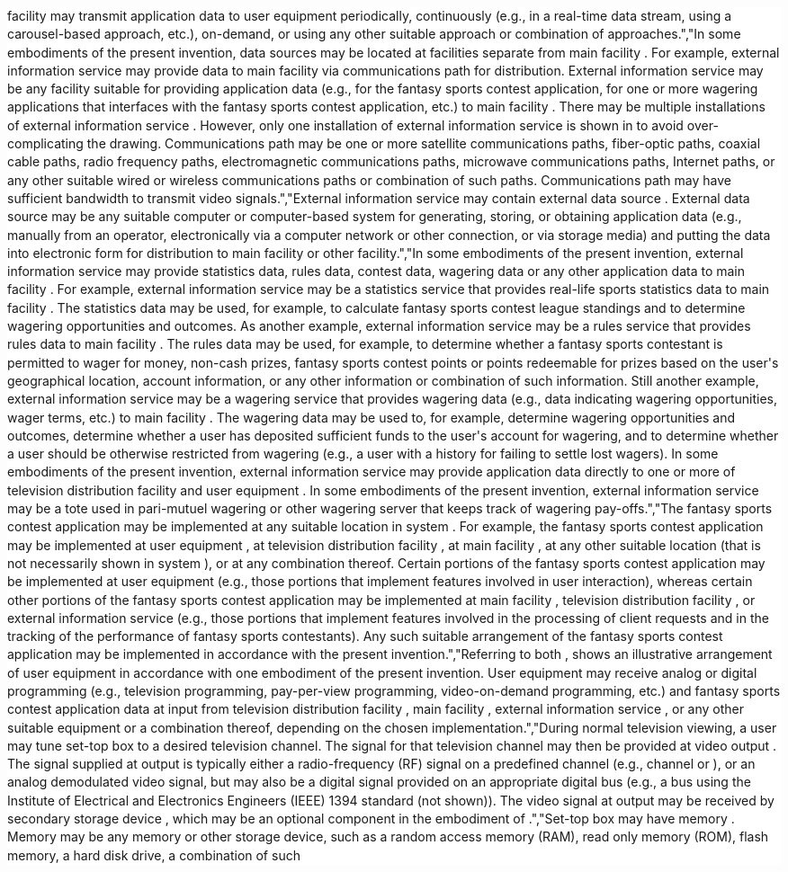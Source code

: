 facility  may transmit application data to user equipment  periodically, continuously (e.g., in a real-time data stream, using a carousel-based approach, etc.), on-demand, or using any other suitable approach or combination of approaches.","In some embodiments of the present invention, data sources may be located at facilities separate from main facility . For example, external information service  may provide data to main facility  via communications path  for distribution. External information service  may be any facility suitable for providing application data (e.g., for the fantasy sports contest application, for one or more wagering applications that interfaces with the fantasy sports contest application, etc.) to main facility . There may be multiple installations of external information service . However, only one installation of external information service  is shown in  to avoid over-complicating the drawing. Communications path  may be one or more satellite communications paths, fiber-optic paths, coaxial cable paths, radio frequency paths, electromagnetic communications paths, microwave communications paths, Internet paths, or any other suitable wired or wireless communications paths or combination of such paths. Communications path  may have sufficient bandwidth to transmit video signals.","External information service  may contain external data source . External data source  may be any suitable computer or computer-based system for generating, storing, or obtaining application data (e.g., manually from an operator, electronically via a computer network or other connection, or via storage media) and putting the data into electronic form for distribution to main facility  or other facility.","In some embodiments of the present invention, external information service  may provide statistics data, rules data, contest data, wagering data or any other application data to main facility . For example, external information service  may be a statistics service that provides real-life sports statistics data to main facility . The statistics data may be used, for example, to calculate fantasy sports contest league standings and to determine wagering opportunities and outcomes. As another example, external information service  may be a rules service that provides rules data to main facility . The rules data may be used, for example, to determine whether a fantasy sports contestant is permitted to wager for money, non-cash prizes, fantasy sports contest points or points redeemable for prizes based on the user's geographical location, account information, or any other information or combination of such information. Still another example, external information service  may be a wagering service that provides wagering data (e.g., data indicating wagering opportunities, wager terms, etc.) to main facility . The wagering data may be used to, for example, determine wagering opportunities and outcomes, determine whether a user has deposited sufficient funds to the user's account for wagering, and to determine whether a user should be otherwise restricted from wagering (e.g., a user with a history for failing to settle lost wagers). In some embodiments of the present invention, external information service  may provide application data directly to one or more of television distribution facility  and user equipment . In some embodiments of the present invention, external information service  may be a tote used in pari-mutuel wagering or other wagering server that keeps track of wagering pay-offs.","The fantasy sports contest application may be implemented at any suitable location in system . For example, the fantasy sports contest application may be implemented at user equipment , at television distribution facility , at main facility , at any other suitable location (that is not necessarily shown in system ), or at any combination thereof. Certain portions of the fantasy sports contest application may be implemented at user equipment  (e.g., those portions that implement features involved in user interaction), whereas certain other portions of the fantasy sports contest application may be implemented at main facility , television distribution facility , or external information service  (e.g., those portions that implement features involved in the processing of client requests and in the tracking of the performance of fantasy sports contestants). Any such suitable arrangement of the fantasy sports contest application may be implemented in accordance with the present invention.","Referring to both ,  shows an illustrative arrangement of user equipment  in accordance with one embodiment of the present invention. User equipment  may receive analog or digital programming (e.g., television programming, pay-per-view programming, video-on-demand programming, etc.) and fantasy sports contest application data at input  from television distribution facility , main facility , external information service , or any other suitable equipment or a combination thereof, depending on the chosen implementation.","During normal television viewing, a user may tune set-top box  to a desired television channel. The signal for that television channel may then be provided at video output . The signal supplied at output  is typically either a radio-frequency (RF) signal on a predefined channel (e.g., channel  or ), or an analog demodulated video signal, but may also be a digital signal provided on an appropriate digital bus (e.g., a bus using the Institute of Electrical and Electronics Engineers (IEEE) 1394 standard (not shown)). The video signal at output  may be received by secondary storage device , which may be an optional component in the embodiment of .","Set-top box  may have memory . Memory  may be any memory or other storage device, such as a random access memory (RAM), read only memory (ROM), flash memory, a hard disk drive, a combination of such
